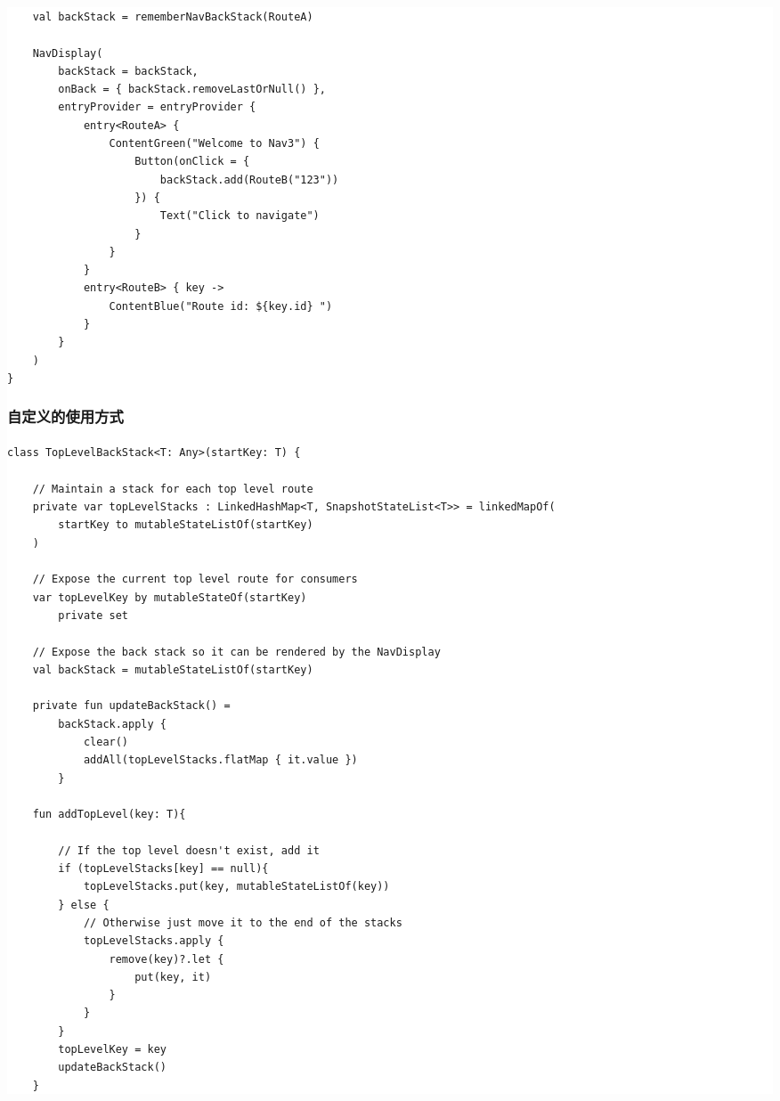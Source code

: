 ```
    val backStack = rememberNavBackStack(RouteA)

    NavDisplay(
        backStack = backStack,
        onBack = { backStack.removeLastOrNull() },
        entryProvider = entryProvider {
            entry<RouteA> {
                ContentGreen("Welcome to Nav3") {
                    Button(onClick = {
                        backStack.add(RouteB("123"))
                    }) {
                        Text("Click to navigate")
                    }
                }
            }
            entry<RouteB> { key ->
                ContentBlue("Route id: ${key.id} ")
            }
        }
    )
}
```

### 自定义的使用方式

```
class TopLevelBackStack<T: Any>(startKey: T) {

    // Maintain a stack for each top level route
    private var topLevelStacks : LinkedHashMap<T, SnapshotStateList<T>> = linkedMapOf(
        startKey to mutableStateListOf(startKey)
    )

    // Expose the current top level route for consumers
    var topLevelKey by mutableStateOf(startKey)
        private set

    // Expose the back stack so it can be rendered by the NavDisplay
    val backStack = mutableStateListOf(startKey)

    private fun updateBackStack() =
        backStack.apply {
            clear()
            addAll(topLevelStacks.flatMap { it.value })
        }

    fun addTopLevel(key: T){

        // If the top level doesn't exist, add it
        if (topLevelStacks[key] == null){
            topLevelStacks.put(key, mutableStateListOf(key))
        } else {
            // Otherwise just move it to the end of the stacks
            topLevelStacks.apply {
                remove(key)?.let {
                    put(key, it)
                }
            }
        }
        topLevelKey = key
        updateBackStack()
    }

```